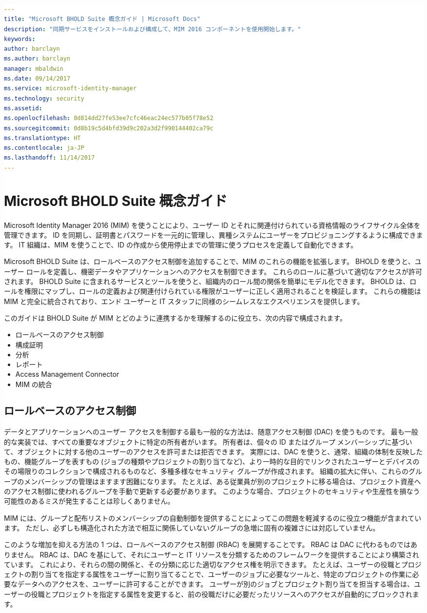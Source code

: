 ```yaml
---
title: "Microsoft BHOLD Suite 概念ガイド | Microsoft Docs"
description: "同期サービスをインストールおよび構成して、MIM 2016 コンポーネントを使用開始します。"
keywords: 
author: barclayn
ms.author: barclayn
manager: mbaldwin
ms.date: 09/14/2017
ms.service: microsoft-identity-manager
ms.technology: security
ms.assetid: 
ms.openlocfilehash: 0d814dd27fe53ee7cfc46eac24ec577b05f78e52
ms.sourcegitcommit: 0d8b19c5d4bfd39d9c202a3d2f990144402ca79c
ms.translationtype: HT
ms.contentlocale: ja-JP
ms.lasthandoff: 11/14/2017
---
```

# <a name="microsoft-bhold-suite-concepts-guide"></a>Microsoft BHOLD Suite 概念ガイド

Microsoft Identity Manager 2016 (MIM) を使うことにより、ユーザー ID とそれに関連付けられている資格情報のライフサイクル全体を管理できます。 ID を同期し、証明書とパスワードを一元的に管理し、異種システムにユーザーをプロビジョニングするように構成できます。 IT 組織は、MIM を使うことで、ID の作成から使用停止までの管理に使うプロセスを定義して自動化できます。

Microsoft BHOLD Suite は、ロールベースのアクセス制御を追加することで、MIM のこれらの機能を拡張します。 BHOLD を使うと、ユーザー ロールを定義し、機密データやアプリケーションへのアクセスを制御できます。 これらのロールに基づいて適切なアクセスが許可されます。 BHOLD Suite に含まれるサービスとツールを使うと、組織内のロール間の関係を簡単にモデル化できます。 BHOLD は、ロールを権限にマップし、ロールの定義および関連付けられている権限がユーザーに正しく適用されることを検証します。 これらの機能は MIM と完全に統合されており、エンド ユーザーと IT スタッフに同様のシームレスなエクスペリエンスを提供します。

このガイドは BHOLD Suite が MIM とどのように連携するかを理解するのに役立ち、次の内容で構成されます。

- ロールベースのアクセス制御
- 構成証明
- 分析
- レポート
- Access Management Connector
- MIM の統合

## <a name="role-based-access-control"></a>ロールベースのアクセス制御

データとアプリケーションへのユーザー アクセスを制御する最も一般的な方法は、随意アクセス制御 (DAC) を使うものです。 最も一般的な実装では、すべての重要なオブジェクトに特定の所有者がいます。 所有者は、個々の ID またはグループ メンバーシップに基づいて、オブジェクトに対する他のユーザーのアクセスを許可または拒否できます。 実際には、DAC を使うと、通常、組織の体制を反映したもの、機能グループを表すもの (ジョブの種類やプロジェクトの割り当てなど)、より一時的な目的でリンクされたユーザーとデバイスのその場限りのコレクションで構成されるものなど、多種多様なセキュリティ グループが作成されます。 組織の拡大に伴い、これらのグループのメンバーシップの管理はますます困難になります。 たとえば、ある従業員が別のプロジェクトに移る場合は、プロジェクト資産へのアクセス制御に使われるグループを手動で更新する必要があります。 このような場合、プロジェクトのセキュリティや生産性を損なう可能性のあるミスが発生することは珍しくありません。

MIM には、グループと配布リストのメンバーシップの自動制御を提供することによってこの問題を軽減するのに役立つ機能が含まれています。 ただし、必ずしも構造化された方法で相互に関係していないグループの急増に固有の複雑さには対応していません。

このような増加を抑える方法の 1 つは、ロールベースのアクセス制御 (RBAC) を展開することです。 RBAC は DAC に代わるものではありません。  RBAC は、DAC を基にして、それにユーザーと IT リソースを分類するためのフレームワークを提供することにより構築されています。 これにより、それらの間の関係と、その分類に応じた適切なアクセス権を明示できます。 たとえば、ユーザーの役職とプロジェクトの割り当てを指定する属性をユーザーに割り当てることで、ユーザーのジョブに必要なツールと、特定のプロジェクトの作業に必要なデータへのアクセスを、ユーザーに許可することができます。 ユーザーが別のジョブとプロジェクト割り当てを担当する場合は、ユーザーの役職とプロジェクトを指定する属性を変更すると、前の役職だけに必要だったリソースへのアクセスが自動的にブロックされます。
